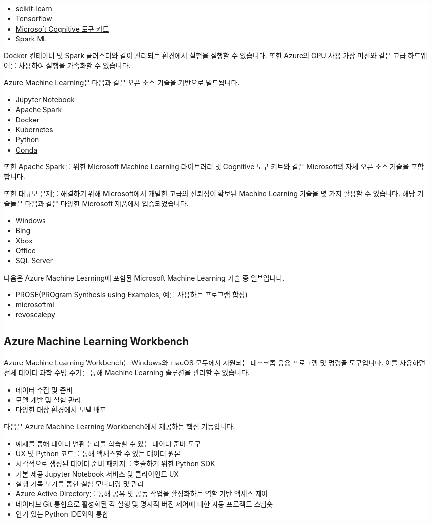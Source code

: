 - [scikit-learn](http://scikit-learn.org/)
- [Tensorflow](https://www.tensorflow.org/)
- [Microsoft Cognitive 도구 키트](https://www.microsoft.com/en-us/cognitive-toolkit/)
- [Spark ML](https://spark.apache.org/docs/2.1.1/ml-pipeline.html)

Docker 컨테이너 및 Spark 클러스터와 같이 관리되는 환경에서 실험을 실행할 수 있습니다. 또한 [Azure의 GPU 사용 가상 머신](https://docs.microsoft.com/azure/virtual-machines/windows/sizes-gpu)와 같은 고급 하드웨어를 사용하여 실행을 가속화할 수 있습니다.

Azure Machine Learning은 다음과 같은 오픈 소스 기술을 기반으로 빌드됩니다.

- [Jupyter Notebook](http://jupyter.org/)
- [Apache Spark](https://spark.apache.org/)
- [Docker](https://www.docker.com/)
- [Kubernetes](https://kubernetes.io/)
- [Python](https://www.python.org/)
- [Conda](https://conda.io/docs/)

또한 [Apache Spark를 위한 Microsoft Machine Learning 라이브러리](https://github.com/Azure/mmlspark) 및 Cognitive 도구 키트와 같은 Microsoft의 자체 오픈 소스 기술을 포함합니다.

또한 대규모 문제를 해결하기 위해 Microsoft에서 개발한 고급의 신뢰성이 확보된 Machine Learning 기술을 몇 가지 활용할 수 있습니다. 해당 기술들은 다음과 같은 다양한 Microsoft 제품에서 입증되었습니다.

- Windows
- Bing
- Xbox
- Office
- SQL Server

다음은 Azure Machine Learning에 포함된 Microsoft Machine Learning 기술 중 일부입니다.

- [PROSE](https://microsoft.github.io/prose/)(PROgram Synthesis using Examples, 예를 사용하는 프로그램 합성)
- [microsoftml](https://docs.microsoft.com/r-server/r/concept-what-is-the-microsoftml-package)
- [revoscalepy](https://docs.microsoft.com/r-server/python-reference/revoscalepy/revoscalepy-package)

## <a name="azure-machine-learning-workbench"></a>Azure Machine Learning Workbench
Azure Machine Learning Workbench는 Windows와 macOS 모두에서 지원되는 데스크톱 응용 프로그램 및 명령줄 도구입니다. 이를 사용하면 전체 데이터 과학 수명 주기를 통해 Machine Learning 솔루션을 관리할 수 있습니다.

- 데이터 수집 및 준비
- 모델 개발 및 실험 관리
- 다양한 대상 환경에서 모델 배포

다음은 Azure Machine Learning Workbench에서 제공하는 핵심 기능입니다.

- 예제를 통해 데이터 변환 논리를 학습할 수 있는 데이터 준비 도구
- UX 및 Python 코드를 통해 액세스할 수 있는 데이터 원본
- 시각적으로 생성된 데이터 준비 패키지를 호출하기 위한 Python SDK
- 기본 제공 Jupyter Notebook 서비스 및 클라이언트 UX
- 실행 기록 보기를 통한 실험 모니터링 및 관리
- Azure Active Directory를 통해 공유 및 공동 작업을 활성화하는 역할 기반 액세스 제어
- 네이티브 Git 통합으로 활성화된 각 실행 및 명시적 버전 제어에 대한 자동 프로젝트 스냅숏 
- 인기 있는 Python IDE와의 통합
